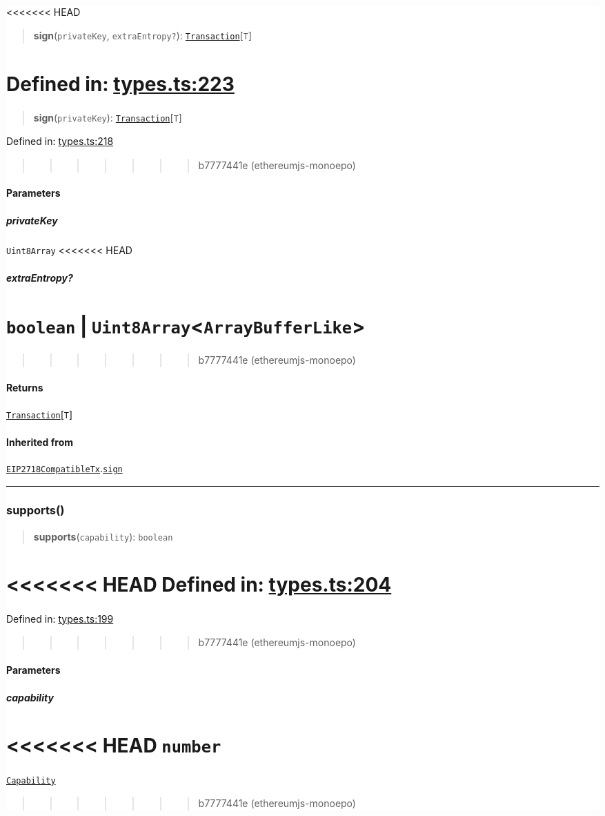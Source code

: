 <<<<<<< HEAD
> **sign**(`privateKey`, `extraEntropy?`): [`Transaction`](Transaction.md)\[`T`\]

Defined in: [types.ts:223](https://github.com/ethereumjs/ethereumjs-monorepo/blob/master/packages/tx/src/types.ts#L223)
=======
> **sign**(`privateKey`): [`Transaction`](Transaction.md)\[`T`\]

Defined in: [types.ts:218](https://github.com/Dargon789/ethereumjs-monorepo/blob/master/packages/tx/src/types.ts#L218)
>>>>>>> b7777441e (ethereumjs-monoepo)

#### Parameters

##### privateKey

`Uint8Array`
<<<<<<< HEAD

##### extraEntropy?

`boolean` | `Uint8Array`\<`ArrayBufferLike`\>
=======
>>>>>>> b7777441e (ethereumjs-monoepo)

#### Returns

[`Transaction`](Transaction.md)\[`T`\]

#### Inherited from

[`EIP2718CompatibleTx`](EIP2718CompatibleTx.md).[`sign`](EIP2718CompatibleTx.md#sign)

***

### supports()

> **supports**(`capability`): `boolean`

<<<<<<< HEAD
Defined in: [types.ts:204](https://github.com/ethereumjs/ethereumjs-monorepo/blob/master/packages/tx/src/types.ts#L204)
=======
Defined in: [types.ts:199](https://github.com/Dargon789/ethereumjs-monorepo/blob/master/packages/tx/src/types.ts#L199)
>>>>>>> b7777441e (ethereumjs-monoepo)

#### Parameters

##### capability

<<<<<<< HEAD
`number`
=======
[`Capability`](../enumerations/Capability.md)
>>>>>>> b7777441e (ethereumjs-monoepo)
